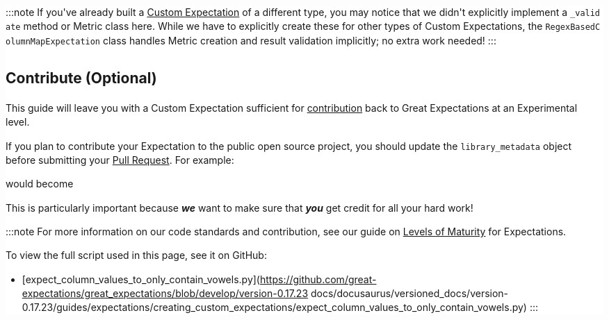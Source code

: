 :::note
If you've already built a [Custom Expectation](../custom_expectations_lp.md) of a different type,
you may notice that we didn't explicitly implement a `_validate` method or Metric class here. While we have to explicitly create these for other types of Custom Expectations,
the `RegexBasedColumnMapExpectation` class handles Metric creation and result validation implicitly; no extra work needed!
:::

## Contribute (Optional)

This guide will leave you with a Custom Expectation sufficient for [contribution](https://github.com/great-expectations/great_expectations/blob/develop/CONTRIBUTING_EXPECTATIONS.md) back to Great Expectations at an Experimental level.

If you plan to contribute your Expectation to the public open source project, you should update the `library_metadata` object before submitting your [Pull Request](https://github.com/great-expectations/great_expectations/pulls). For example:

```python name="version-0.17.23 docs/docusaurus/versioned_docs/version-0.17.23/guides/expectations/creating_custom_expectations/regex_based_column_map_expectation_template.py library_metadata"
```

would become

```python name="version-0.17.23 docs/docusaurus/versioned_docs/version-0.17.23/guides/expectations/creating_custom_expectations/expect_column_values_to_only_contain_vowels.py library_metadata"
```

This is particularly important because ***we*** want to make sure that ***you*** get credit for all your hard work!

:::note
For more information on our code standards and contribution, see our guide on [Levels of Maturity](../../../contributing/contributing_maturity.md#contributing-expectations) for Expectations.

To view the full script used in this page, see it on GitHub:
- [expect_column_values_to_only_contain_vowels.py](https://github.com/great-expectations/great_expectations/blob/develop/version-0.17.23 docs/docusaurus/versioned_docs/version-0.17.23/guides/expectations/creating_custom_expectations/expect_column_values_to_only_contain_vowels.py)
:::
